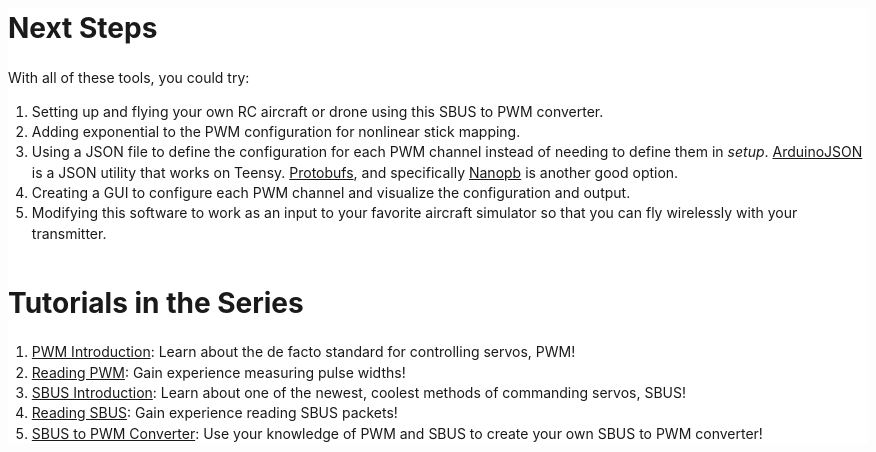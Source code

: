 # Next Steps
With all of these tools, you could try:
1. Setting up and flying your own RC aircraft or drone using this SBUS to PWM converter.
2. Adding exponential to the PWM configuration for nonlinear stick mapping.
3. Using a JSON file to define the configuration for each PWM channel instead of needing to define them in _setup_. [ArduinoJSON](https://arduinojson.org/) is a JSON utility that works on Teensy. [Protobufs](https://developers.google.com/protocol-buffers/), and specifically [Nanopb](https://jpa.kapsi.fi/nanopb/) is another good option.
4. Creating a GUI to configure each PWM channel and visualize the configuration and output.
5. Modifying this software to work as an input to your favorite aircraft simulator so that you can fly wirelessly with your transmitter. 

# Tutorials in the Series
1. [PWM Introduction](https://github.com/bolderflight/PWM-Intro): Learn about the de facto standard for controlling servos, PWM!
2. [Reading PWM](https://github.com/bolderflight/Reading-PWM): Gain experience measuring pulse widths!
3. [SBUS Introduction](https://github.com/bolderflight/SBUS-Intro): Learn about one of the newest, coolest methods of commanding servos, SBUS!
4. [Reading SBUS](https://github.com/bolderflight/Reading-SBUS): Gain experience reading SBUS packets!
5. [SBUS to PWM Converter](https://github.com/bolderflight/SBUS-to-PWM): Use your knowledge of PWM and SBUS to create your own SBUS to PWM converter!
